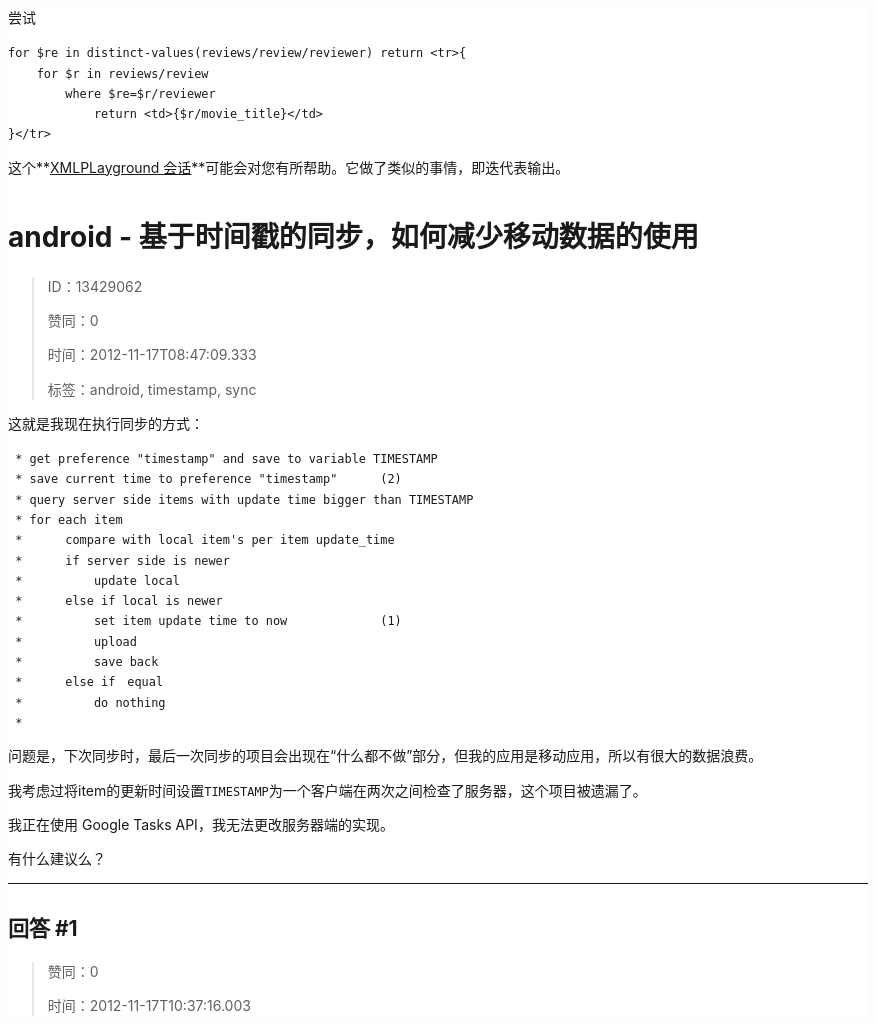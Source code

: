 尝试

```
for $re in distinct-values(reviews/review/reviewer) return <tr>{
    for $r in reviews/review
        where $re=$r/reviewer
            return <td>{$r/movie_title}</td>
}</tr> 
```

这个**[XMLPLayground 会话](http://www.xmlplayground.com/93kjy1)**可能会对您有所帮助。它做了类似的事情，即迭代表输出。

# android - 基于时间戳的同步，如何减少移动数据的使用

> ID：13429062
> 
> 赞同：0
> 
> 时间：2012-11-17T08:47:09.333
> 
> 标签：android, timestamp, sync

这就是我现在执行同步的方式：

```
 * get preference "timestamp" and save to variable TIMESTAMP
 * save current time to preference "timestamp"      (2)
 * query server side items with update time bigger than TIMESTAMP
 * for each item
 *      compare with local item's per item update_time
 *      if server side is newer
 *          update local
 *      else if local is newer
 *          set item update time to now             (1)
 *          upload
 *          save back
 *      else if　equal
 *          do nothing
 * 
```

问题是，下次同步时，最后一次同步的项目会出现在“什么都不做”部分，但我的应用是移动应用，所以有很大的数据浪费。

我考虑过将item的更新时间设置`TIMESTAMP`为一个客户端在两次之间检查了服务器，这个项目被遗漏了。

我正在使用 Google Tasks API，我无法更改服务器端的实现。

有什么建议么？

* * *

## 回答 #1

> 赞同：0
> 
> 时间：2012-11-17T10:37:16.003
